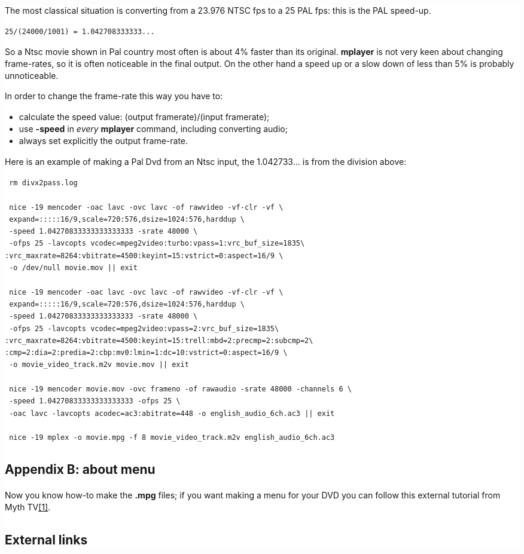 The most classical situation is converting from a 23.976 NTSC fps to a 25 PAL fps: this is the PAL speed-up.

```
25/(24000/1001) = 1.042708333333...

```

So a Ntsc movie shown in Pal country most often is about 4% faster than its original. **mplayer** is not very keen about changing frame-rates, so it is often noticeable in the final output. On the other hand a speed up or a slow down of less than 5% is probably unnoticeable.

In order to change the frame-rate this way you have to:

*   calculate the speed value: (output framerate)/(input framerate);
*   use **-speed** in _every_ **mplayer** command, including converting audio;
*   always set explicitly the output frame-rate.

Here is an example of making a Pal Dvd from an Ntsc input, the 1.042733... is from the division above:

```
 rm divx2pass.log

 nice -19 mencoder -oac lavc -ovc lavc -of rawvideo -vf-clr -vf \
 expand=:::::16/9,scale=720:576,dsize=1024:576,harddup \
 -speed 1.04270833333333333333 -srate 48000 \
 -ofps 25 -lavcopts vcodec=mpeg2video:turbo:vpass=1:vrc_buf_size=1835\
:vrc_maxrate=8264:vbitrate=4500:keyint=15:vstrict=0:aspect=16/9 \
 -o /dev/null movie.mov || exit

 nice -19 mencoder -oac lavc -ovc lavc -of rawvideo -vf-clr -vf \
 expand=:::::16/9,scale=720:576,dsize=1024:576,harddup \
 -speed 1.04270833333333333333 -srate 48000 \
 -ofps 25 -lavcopts vcodec=mpeg2video:vpass=2:vrc_buf_size=1835\
:vrc_maxrate=8264:vbitrate=4500:keyint=15:trell:mbd=2:precmp=2:subcmp=2\
:cmp=2:dia=2:predia=2:cbp:mv0:lmin=1:dc=10:vstrict=0:aspect=16/9 \
 -o movie_video_track.m2v movie.mov || exit

 nice -19 mencoder movie.mov -ovc frameno -of rawaudio -srate 48000 -channels 6 \
 -speed 1.04270833333333333333 -ofps 25 \
 -oac lavc -lavcopts acodec=ac3:abitrate=448 -o english_audio_6ch.ac3 || exit

 nice -19 mplex -o movie.mpg -f 8 movie_video_track.m2v english_audio_6ch.ac3

```

## Appendix B: about menu

Now you know how-to make the **.mpg** files; if you want making a menu for your DVD you can follow this external tutorial from Myth TV[[1]](http://www.mythtv.org/wiki/Creating_a_DVD_with_a_menu).

## External links

